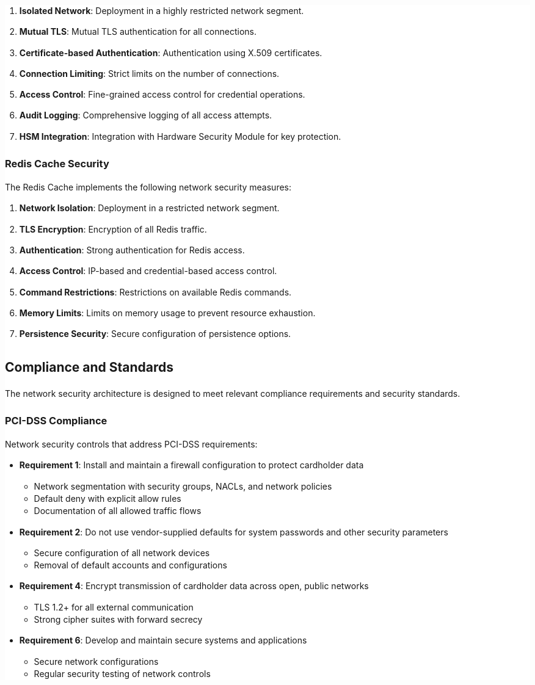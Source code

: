 1. **Isolated Network**: Deployment in a highly restricted network segment.

2. **Mutual TLS**: Mutual TLS authentication for all connections.

3. **Certificate-based Authentication**: Authentication using X.509 certificates.

4. **Connection Limiting**: Strict limits on the number of connections.

5. **Access Control**: Fine-grained access control for credential operations.

6. **Audit Logging**: Comprehensive logging of all access attempts.

7. **HSM Integration**: Integration with Hardware Security Module for key protection.

### Redis Cache Security

The Redis Cache implements the following network security measures:

1. **Network Isolation**: Deployment in a restricted network segment.

2. **TLS Encryption**: Encryption of all Redis traffic.

3. **Authentication**: Strong authentication for Redis access.

4. **Access Control**: IP-based and credential-based access control.

5. **Command Restrictions**: Restrictions on available Redis commands.

6. **Memory Limits**: Limits on memory usage to prevent resource exhaustion.

7. **Persistence Security**: Secure configuration of persistence options.

## Compliance and Standards

The network security architecture is designed to meet relevant compliance requirements and security standards.

### PCI-DSS Compliance

Network security controls that address PCI-DSS requirements:

- **Requirement 1**: Install and maintain a firewall configuration to protect cardholder data
  - Network segmentation with security groups, NACLs, and network policies
  - Default deny with explicit allow rules
  - Documentation of all allowed traffic flows

- **Requirement 2**: Do not use vendor-supplied defaults for system passwords and other security parameters
  - Secure configuration of all network devices
  - Removal of default accounts and configurations

- **Requirement 4**: Encrypt transmission of cardholder data across open, public networks
  - TLS 1.2+ for all external communication
  - Strong cipher suites with forward secrecy

- **Requirement 6**: Develop and maintain secure systems and applications
  - Secure network configurations
  - Regular security testing of network controls
